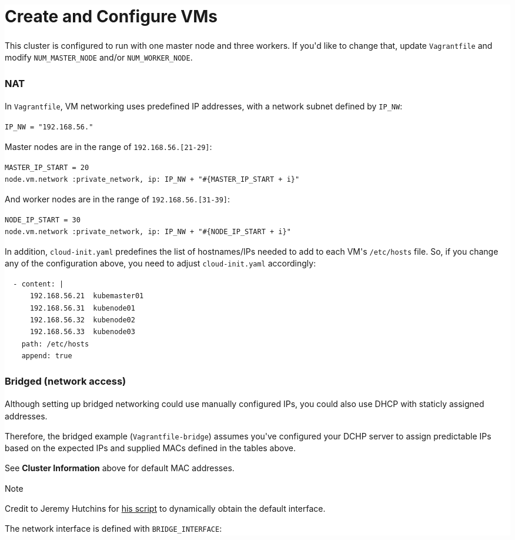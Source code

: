 # Create and Configure VMs

This cluster is configured to run with one master node and three workers.  If you'd like to change that, update `Vagrantfile` and modify `NUM_MASTER_NODE` and/or `NUM_WORKER_NODE`.

### NAT 

In `Vagrantfile`, VM networking uses predefined IP addresses, with a network subnet defined by `IP_NW`:

```
IP_NW = "192.168.56."
```

Master nodes are in the range of `192.168.56.[21-29]`:

```
MASTER_IP_START = 20
node.vm.network :private_network, ip: IP_NW + "#{MASTER_IP_START + i}"
```

And worker nodes are in the range of `192.168.56.[31-39]`:

```
NODE_IP_START = 30
node.vm.network :private_network, ip: IP_NW + "#{NODE_IP_START + i}"
```

In addition, `cloud-init.yaml` predefines the list of hostnames/IPs needed to add to each VM's `/etc/hosts` file.  So, if you change any of the configuration above, you need to adjust `cloud-init.yaml` accordingly:

```
  - content: |
      192.168.56.21  kubemaster01
      192.168.56.31  kubenode01
      192.168.56.32  kubenode02
      192.168.56.33  kubenode03
    path: /etc/hosts
    append: true
```

### Bridged (network access)

Although setting up bridged networking could use manually configured IPs, you could also use DHCP with staticly assigned addresses. 

Therefore, the bridged example (`Vagrantfile-bridge`) assumes you've configured your DCHP server to assign predictable IPs based on the expected IPs and supplied MACs defined in the tables above.

See **Cluster Information** above for default MAC addresses.

> [!NOTE]
> Credit to Jeremy Hutchins for [his script](https://stackoverflow.com/a/58976427/1686575) to dynamically obtain the default interface.

The network interface is defined with `BRIDGE_INTERFACE`:
